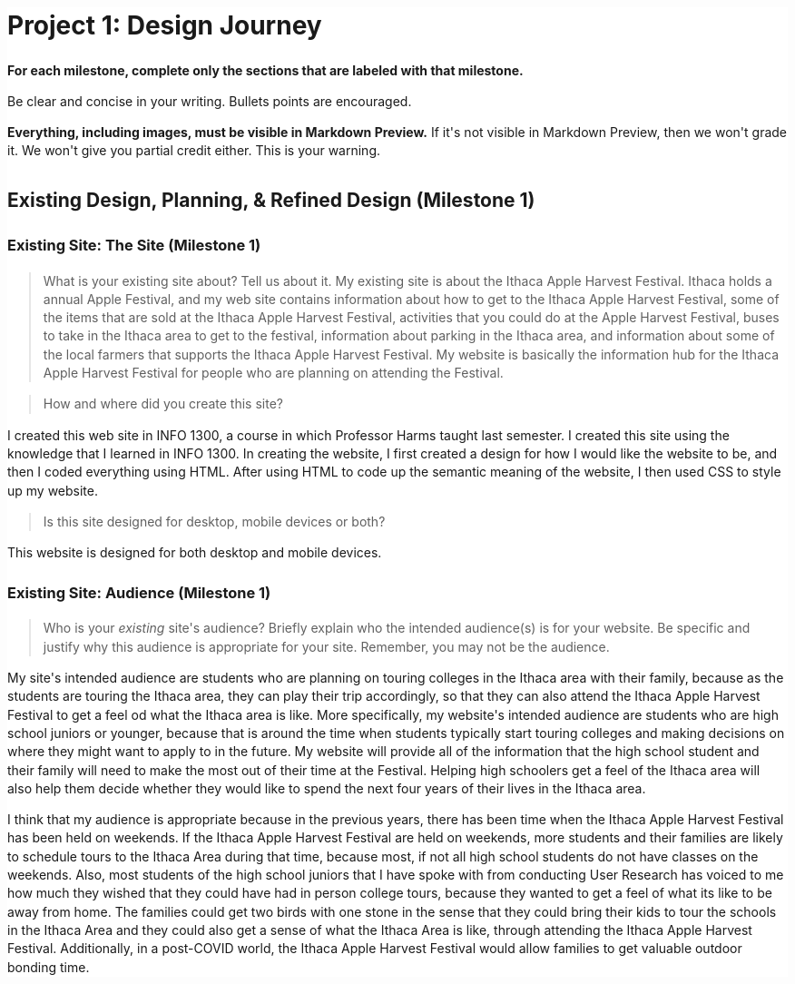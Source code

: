 # Project 1: Design Journey

**For each milestone, complete only the sections that are labeled with that milestone.**

Be clear and concise in your writing. Bullets points are encouraged.

**Everything, including images, must be visible in Markdown Preview.** If it's not visible in Markdown Preview, then we won't grade it. We won't give you partial credit either. This is your warning.


## Existing Design, Planning, & Refined Design (Milestone 1)

### Existing Site: The Site (Milestone 1)
> What is your existing site about? Tell us about it.
My existing site is about the Ithaca Apple Harvest Festival. Ithaca holds a annual Apple Festival, and my web site contains information about how to get to the Ithaca Apple Harvest Festival, some of the items that are sold at the Ithaca Apple Harvest Festival, activities that you could do at the Apple Harvest Festival, buses to take in the Ithaca area to get to the festival, information about parking in the Ithaca area, and information about some of the local farmers that supports the Ithaca Apple Harvest Festival. My website is basically the information hub for the Ithaca Apple Harvest Festival for people who are planning on attending the Festival.

> How and where did you create this site?

I created this web site in INFO 1300, a course in which Professor Harms taught last semester. I created this site using the knowledge that I learned in INFO 1300. In creating the website, I first created a design for how I would like the website to be, and then I coded everything using HTML. After using HTML to code up the semantic meaning of the website, I then used CSS to style up my website.

> Is this site designed for desktop, mobile devices or both?

This website is designed for both desktop and mobile devices.


### Existing Site: Audience (Milestone 1)
> Who is your _existing_ site's audience?
> Briefly explain who the intended audience(s) is for your website. Be specific and justify why this audience is appropriate for your site. Remember, you may not be the audience.

My site's intended audience are students who are planning on touring colleges in the Ithaca area with their family, because as the students are touring the Ithaca area, they can play their trip accordingly, so that they can also attend the Ithaca Apple Harvest Festival to get a feel od what the Ithaca area is like. More specifically, my website's intended audience are students who are high school juniors or younger, because that is around the time when students typically start touring colleges and making decisions on where they might want to apply to in the future. My website will provide all of the information that the high school student and their family will need to make the most out of their time at the Festival. Helping high schoolers get a feel of the Ithaca area will also help them decide whether they would like to spend the next four years of their lives in the Ithaca area.

I think that my audience is appropriate because in the previous years, there has been time when the Ithaca Apple Harvest Festival has been held on weekends. If the Ithaca Apple Harvest Festival are held on weekends, more students and their families are likely to schedule tours to the Ithaca Area during that time, because most, if not all high school students do not have classes on the weekends. Also, most students of the high school juniors that I have spoke with from conducting User Research has voiced to me how much they wished that they could have had in person college tours, because they wanted to get a feel of what its like to be away from home. The families could get two birds with one stone in the sense that they could bring their kids to tour the schools in the Ithaca Area and they could also get a sense of what the Ithaca Area is like, through attending the Ithaca Apple Harvest Festival. Additionally, in a post-COVID world, the Ithaca Apple Harvest Festival would allow families to get valuable outdoor bonding time.
